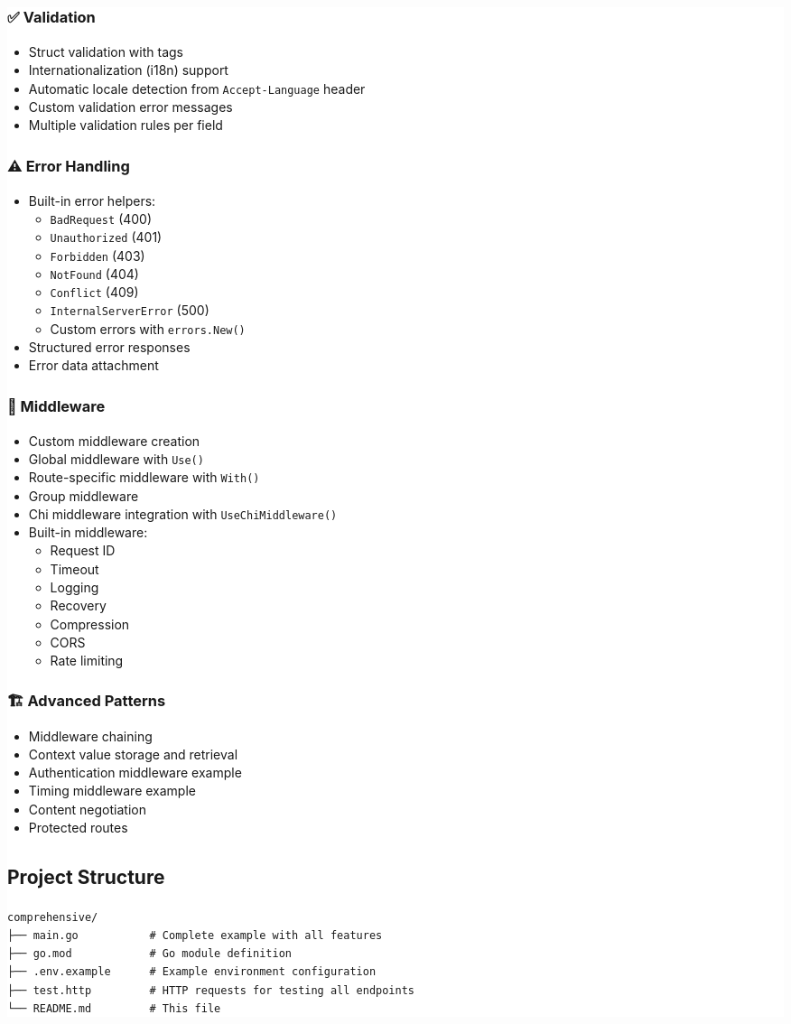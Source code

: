 ### ✅ Validation
- Struct validation with tags
- Internationalization (i18n) support
- Automatic locale detection from `Accept-Language` header
- Custom validation error messages
- Multiple validation rules per field

### ⚠️ Error Handling
- Built-in error helpers:
  - `BadRequest` (400)
  - `Unauthorized` (401)
  - `Forbidden` (403)
  - `NotFound` (404)
  - `Conflict` (409)
  - `InternalServerError` (500)
  - Custom errors with `errors.New()`
- Structured error responses
- Error data attachment

### 🔧 Middleware
- Custom middleware creation
- Global middleware with `Use()`
- Route-specific middleware with `With()`
- Group middleware
- Chi middleware integration with `UseChiMiddleware()`
- Built-in middleware:
  - Request ID
  - Timeout
  - Logging
  - Recovery
  - Compression
  - CORS
  - Rate limiting

### 🏗️ Advanced Patterns
- Middleware chaining
- Context value storage and retrieval
- Authentication middleware example
- Timing middleware example
- Content negotiation
- Protected routes

## Project Structure

```
comprehensive/
├── main.go           # Complete example with all features
├── go.mod            # Go module definition
├── .env.example      # Example environment configuration
├── test.http         # HTTP requests for testing all endpoints
└── README.md         # This file
```
